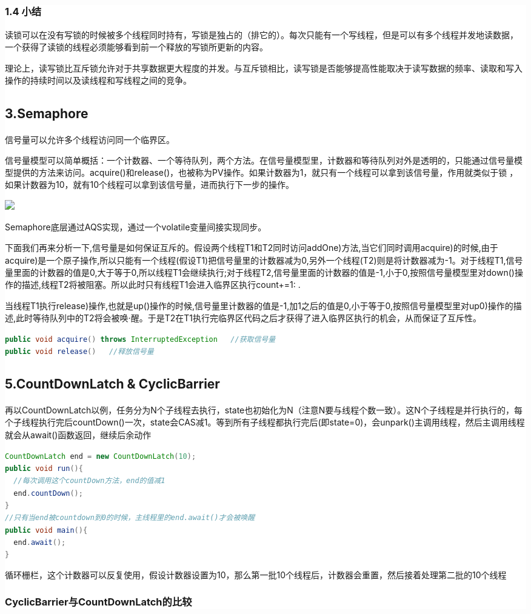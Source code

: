 




### 1.4 小结

读锁可以在没有写锁的时候被多个线程同时持有，写锁是独占的（排它的）。每次只能有一个写线程，但是可以有多个线程并发地读数据，一个获得了读锁的线程必须能够看到前一个释放的写锁所更新的内容。

理论上，读写锁比互斥锁允许对于共享数据更大程度的并发。与互斥锁相比，读写锁是否能够提高性能取决于读写数据的频率、读取和写入操作的持续时间以及读线程和写线程之间的竞争。





## 3.Semaphore

信号量可以允许多个线程访问同一个临界区。

信号量模型可以简单概括：一个计数器、一个等待队列，两个方法。在信号量模型里，计数器和等待队列对外是透明的，只能通过信号量模型提供的方法来访问。acquire()和release()，也被称为PV操作。如果计数器为1，就只有一个线程可以拿到该信号量，作用就类似于锁 ，如果计数器为10，就有10个线程可以拿到该信号量，进而执行下一步的操作。

![](D:\study\Framework\Java\img\27-信号量模型.jpg)

Semaphore底层通过AQS实现，通过一个volatile变量间接实现同步。

下面我们再来分析一下,信号量是如何保证互斥的。假设两个线程T1和T2同时访问addOne)方法,当它们同时调用acquire)的时候,由于acquire)是一个原子操作,所以只能有一个线程(假设T1)把信号量里的计数器减为0,另外一个线程(T2)则是将计数器减为-1。对于线程T1,信号量里面的计数器的值是0,大于等于0,所以线程T1会继续执行;对于线程T2,信号量里面的计数器的值是-1,小于0,按照信号量模型里对down()操作的描述,线程T2将被阻塞。所以此时只有线程T1会进入临界区执行count+=1: .

当线程T1执行release)操作,也就是up()操作的时候,信号量里计数器的值是-1,加1之后的值是0,小于等于0,按照信号量模型里对up0)操作的描述,此时等待队列中的T2将会被唤·醒。于是T2在T1执行完临界区代码之后才获得了进入临界区执行的机会，从而保证了互斥性。

```java
public void acquire() throws InterruptedException   //获取信号量
public void release()   //释放信号量
```



## 5.CountDownLatch & CyclicBarrier

再以CountDownLatch以例，任务分为N个子线程去执行，state也初始化为N（注意N要与线程个数一致）。这N个子线程是并行执行的，每个子线程执行完后countDown()一次，state会CAS减1。等到所有子线程都执行完后(即state=0)，会unpark()主调用线程，然后主调用线程就会从await()函数返回，继续后余动作

```java
CountDownLatch end = new CountDownLatch(10);
public void run(){
  //每次调用这个countDown方法，end的值减1
  end.countDown();
}
//只有当end被countdown到0的时候，主线程里的end.await()才会被唤醒
public void main(){
  end.await();
}
```


循环栅栏，这个计数器可以反复使用，假设计数器设置为10，那么第一批10个线程后，计数器会重置，然后接着处理第二批的10个线程  

### CyclicBarrier与CountDownLatch的比较
